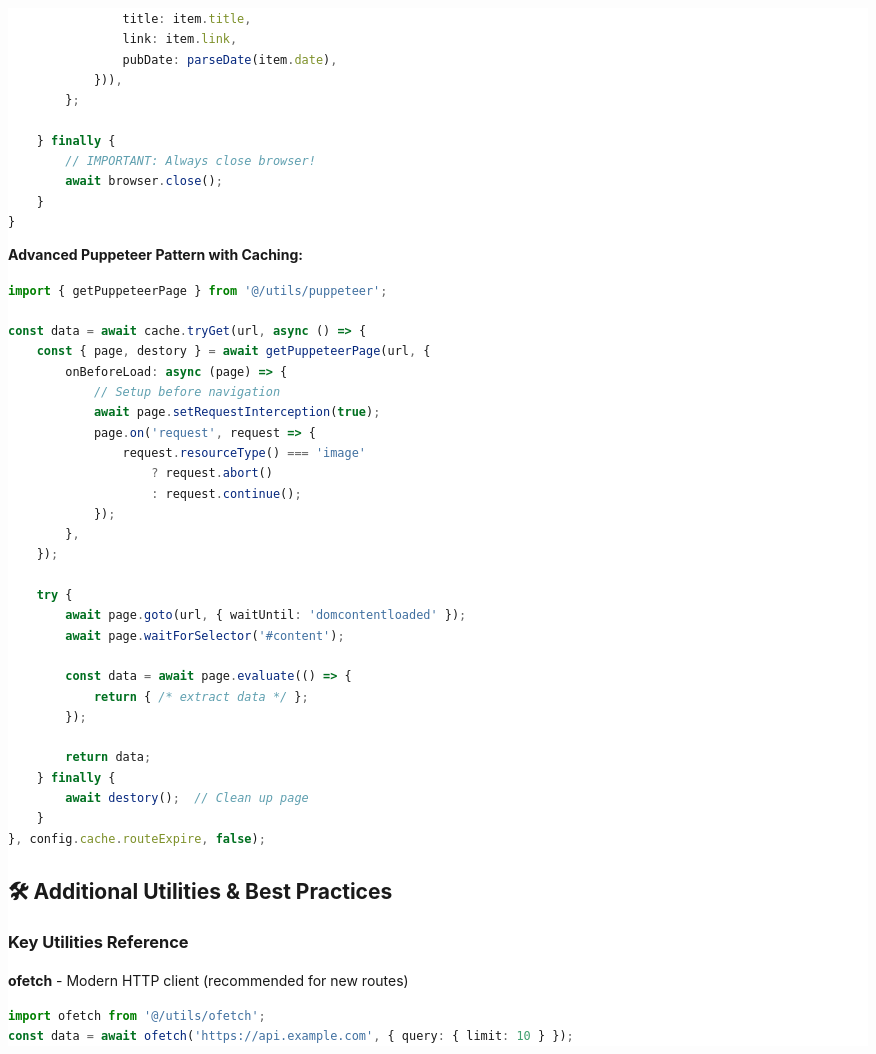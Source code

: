 ```typescript
                title: item.title,
                link: item.link,
                pubDate: parseDate(item.date),
            })),
        };

    } finally {
        // IMPORTANT: Always close browser!
        await browser.close();
    }
}
```

**Advanced Puppeteer Pattern with Caching:**
```typescript
import { getPuppeteerPage } from '@/utils/puppeteer';

const data = await cache.tryGet(url, async () => {
    const { page, destory } = await getPuppeteerPage(url, {
        onBeforeLoad: async (page) => {
            // Setup before navigation
            await page.setRequestInterception(true);
            page.on('request', request => {
                request.resourceType() === 'image'
                    ? request.abort()
                    : request.continue();
            });
        },
    });

    try {
        await page.goto(url, { waitUntil: 'domcontentloaded' });
        await page.waitForSelector('#content');

        const data = await page.evaluate(() => {
            return { /* extract data */ };
        });

        return data;
    } finally {
        await destory();  // Clean up page
    }
}, config.cache.routeExpire, false);
```

## 🛠️ Additional Utilities & Best Practices

### Key Utilities Reference

**ofetch** - Modern HTTP client (recommended for new routes)
```typescript
import ofetch from '@/utils/ofetch';
const data = await ofetch('https://api.example.com', { query: { limit: 10 } });
```
